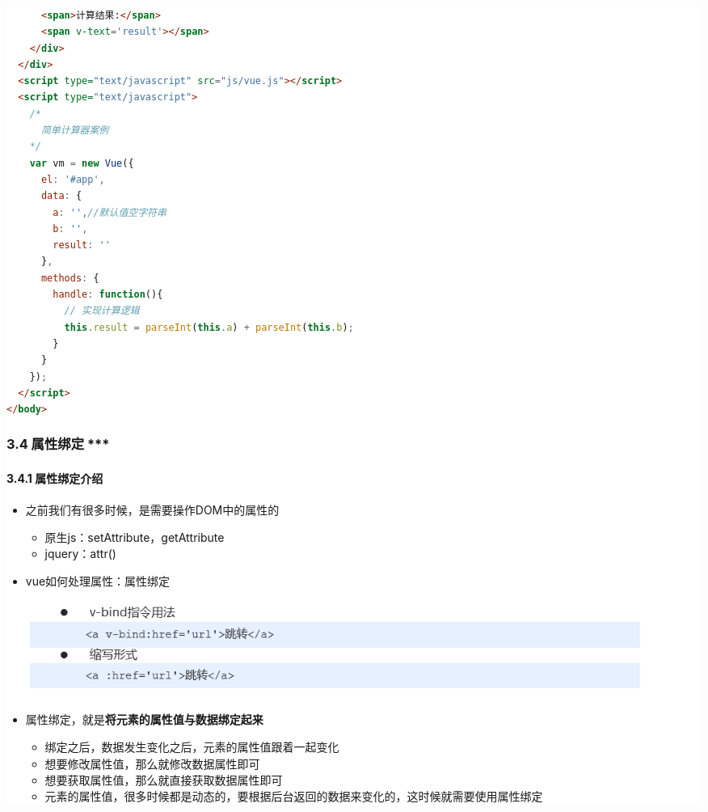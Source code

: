   ```html
        <span>计算结果:</span>
        <span v-text='result'></span>
      </div>
    </div>
    <script type="text/javascript" src="js/vue.js"></script>
    <script type="text/javascript">
      /*
        简单计算器案例 
      */
      var vm = new Vue({
        el: '#app',
        data: {
          a: '',//默认值空字符串
          b: '',
          result: ''
        },
        methods: {
          handle: function(){
            // 实现计算逻辑
            this.result = parseInt(this.a) + parseInt(this.b);
          }
        }
      });
    </script>
  </body>
  ```


### 3.4 属性绑定 ***

#### 3.4.1 属性绑定介绍

- 之前我们有很多时候，是需要操作DOM中的属性的

  - 原生js：setAttribute，getAttribute
  - jquery：attr()

- vue如何处理属性：属性绑定

  ![](img\属性绑定.png)

- 属性绑定，就是**将元素的属性值与数据绑定起来**

  - 绑定之后，数据发生变化之后，元素的属性值跟着一起变化
  - 想要修改属性值，那么就修改数据属性即可
  - 想要获取属性值，那么就直接获取数据属性即可
  - 元素的属性值，很多时候都是动态的，要根据后台返回的数据来变化的，这时候就需要使用属性绑定
